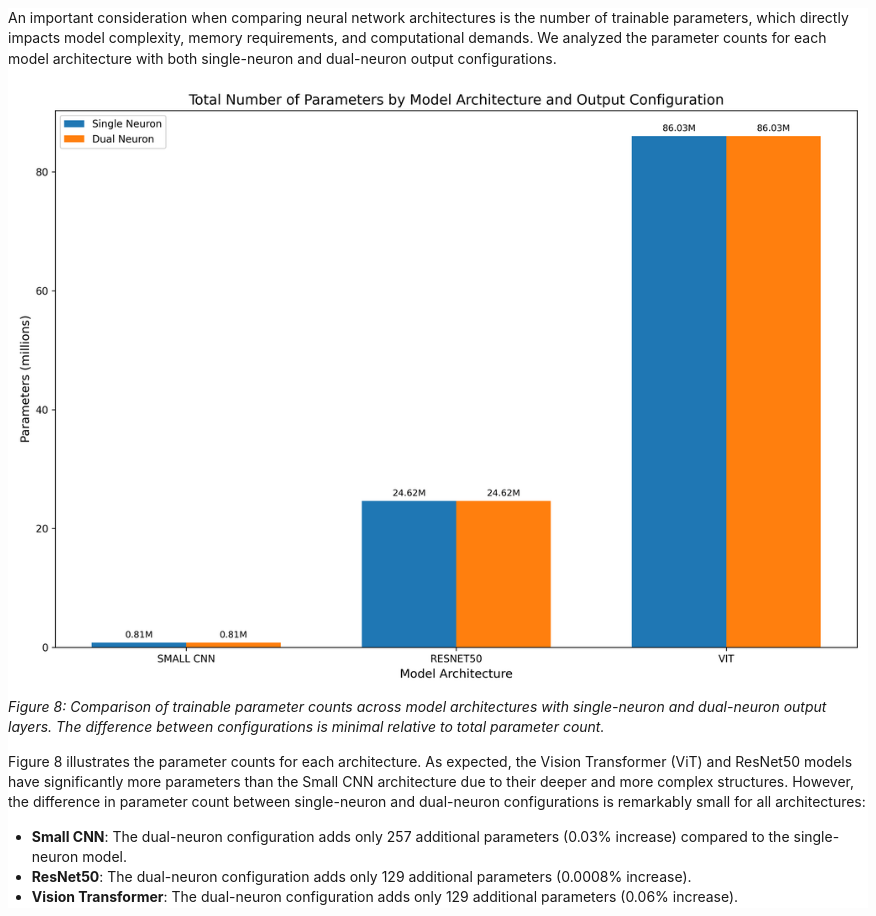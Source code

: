 An important consideration when comparing neural network architectures is the number of trainable parameters, which directly impacts model complexity, memory requirements, and computational demands. We analyzed the parameter counts for each model architecture with both single-neuron and dual-neuron output configurations.

![Parameter Count Comparison](figures/parameter_count_comparison.png)
*Figure 8: Comparison of trainable parameter counts across model architectures with single-neuron and dual-neuron output layers. The difference between configurations is minimal relative to total parameter count.*

Figure 8 illustrates the parameter counts for each architecture. As expected, the Vision Transformer (ViT) and ResNet50 models have significantly more parameters than the Small CNN architecture due to their deeper and more complex structures. However, the difference in parameter count between single-neuron and dual-neuron configurations is remarkably small for all architectures:

- **Small CNN**: The dual-neuron configuration adds only 257 additional parameters (0.03% increase) compared to the single-neuron model.
- **ResNet50**: The dual-neuron configuration adds only 129 additional parameters (0.0008% increase).
- **Vision Transformer**: The dual-neuron configuration adds only 129 additional parameters (0.06% increase).
